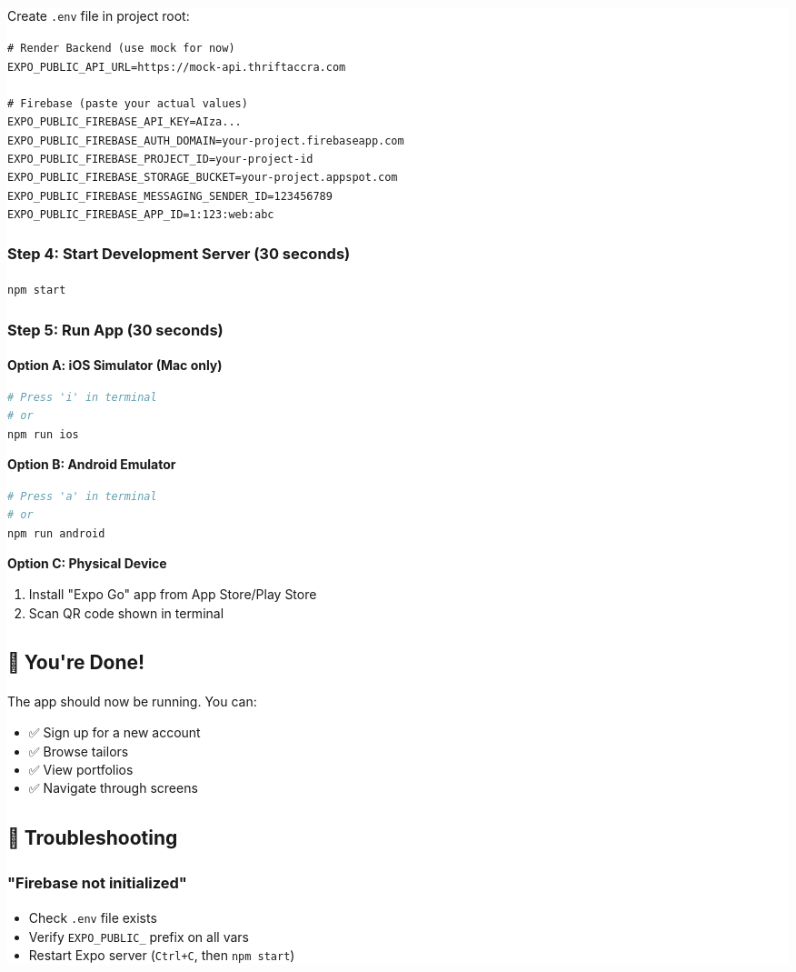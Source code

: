 Create `.env` file in project root:

```env
# Render Backend (use mock for now)
EXPO_PUBLIC_API_URL=https://mock-api.thriftaccra.com

# Firebase (paste your actual values)
EXPO_PUBLIC_FIREBASE_API_KEY=AIza...
EXPO_PUBLIC_FIREBASE_AUTH_DOMAIN=your-project.firebaseapp.com
EXPO_PUBLIC_FIREBASE_PROJECT_ID=your-project-id
EXPO_PUBLIC_FIREBASE_STORAGE_BUCKET=your-project.appspot.com
EXPO_PUBLIC_FIREBASE_MESSAGING_SENDER_ID=123456789
EXPO_PUBLIC_FIREBASE_APP_ID=1:123:web:abc
```

### Step 4: Start Development Server (30 seconds)

```bash
npm start
```

### Step 5: Run App (30 seconds)

**Option A: iOS Simulator (Mac only)**
```bash
# Press 'i' in terminal
# or
npm run ios
```

**Option B: Android Emulator**
```bash
# Press 'a' in terminal
# or
npm run android
```

**Option C: Physical Device**
1. Install "Expo Go" app from App Store/Play Store
2. Scan QR code shown in terminal

## 🎉 You're Done!

The app should now be running. You can:
- ✅ Sign up for a new account
- ✅ Browse tailors
- ✅ View portfolios
- ✅ Navigate through screens

## 🔧 Troubleshooting

### "Firebase not initialized"
- Check `.env` file exists
- Verify `EXPO_PUBLIC_` prefix on all vars
- Restart Expo server (`Ctrl+C`, then `npm start`)
